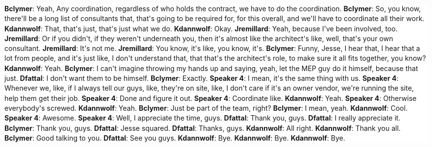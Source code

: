 **Bclymer**: Yeah, Any coordination, regardless of who holds the contract, we have to do the coordination.
**Bclymer**: So, you know, there'll be a long list of consultants that, that's going to be required for, for this overall, and we'll have to coordinate all their work.
**Kdannwolf**: That, that's just, that's just what we do.
**Kdannwolf**: Okay.
**Jremillard**: Yeah, because I've been involved, too.
**Jremillard**: Or if you didn't, if they weren't underneath you, then it's almost like the architect's like, well, that's your own consultant.
**Jremillard**: It's not me.
**Jremillard**: You know, it's like, you know, it's.
**Bclymer**: Funny, Jesse, I hear that, I hear that a lot from people, and it's just like, I don't understand that, that that's the architect's role, to make sure it all fits together, you know?
**Kdannwolf**: Yeah.
**Bclymer**: I can't imagine throwing my hands up and saying, yeah, let the MEP guy do it himself, because that just.
**Dfattal**: I don't want them to be himself.
**Bclymer**: Exactly.
**Speaker 4**: I mean, it's the same thing with us.
**Speaker 4**: Whenever we, like, if I always tell our guys, like, they're on site, like, I don't care if it's an owner vendor, we're running the site, help them get their job.
**Speaker 4**: Done and figure it out.
**Speaker 4**: Coordinate like.
**Kdannwolf**: Yeah.
**Speaker 4**: Otherwise everybody's screwed.
**Kdannwolf**: Yeah.
**Bclymer**: Just be part of the team, right?
**Bclymer**: I mean, yeah.
**Kdannwolf**: Cool.
**Speaker 4**: Awesome.
**Speaker 4**: Well, I appreciate the time, guys.
**Dfattal**: Thank you, guys.
**Dfattal**: I really appreciate it.
**Bclymer**: Thank you, guys.
**Dfattal**: Jesse squared.
**Dfattal**: Thanks, guys.
**Kdannwolf**: All right.
**Kdannwolf**: Thank you all.
**Bclymer**: Good talking to you.
**Dfattal**: See you guys.
**Kdannwolf**: Bye.
**Kdannwolf**: Bye.
**Kdannwolf**: Bye.